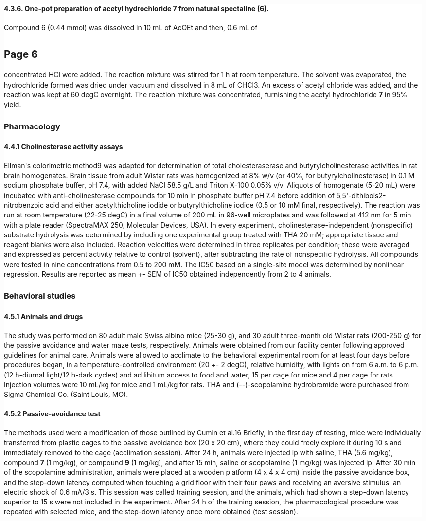#### 4.3.6. One-pot preparation of acetyl hydrochloride 7 from natural spectaline (6).

Compound 6 (0.44 mmol) was dissolved in 10 mL of AcOEt and then, 0.6 mL of 

## Page 6

concentrated HCl were added. The reaction mixture was stirred for 1 h at room temperature. The solvent was evaporated, the hydrochloride formed was dried under vacuum and dissolved in 8 mL of CHCl3. An excess of acetyl chloride was added, and the reaction was kept at 60 degC overnight. The reaction mixture was concentrated, furnishing the acetyl hydrochloride **7** in 95% yield.

### Pharmacology

#### 4.4.1 Cholinesterase activity assays

Ellman's colorimetric method9 was adapted for determination of total cholesteraserase and butyrylcholinesterase activities in rat brain homogenates. Brain tissue from adult Wistar rats was homogenized at 8% w/v (or 40%, for butyrylcholinesterase) in 0.1 M sodium phosphate buffer, pH 7.4, with added NaCl 58.5 g/L and Triton X-100 0.05% v/v. Aliquots of homogenate (5-20 mL) were incubated with anti-cholinesterase compounds for 10 min in phosphate buffer pH 7.4 before addition of 5,5'-dithibois2-nitrobenzoic acid and either acetylthicholine iodide or butyrylthicholine iodide (0.5 or 10 mM final, respectively). The reaction was run at room temperature (22-25 degC) in a final volume of 200 mL in 96-well microplates and was followed at 412 nm for 5 min with a plate reader (SpectraMAX 250, Molecular Devices, USA). In every experiment, cholinesterase-independent (nonspecific) substrate hydrolysis was determined by including one experimental group treated with THA 20 mM; appropriate tissue and reagent blanks were also included. Reaction velocities were determined in three replicates per condition; these were averaged and expressed as percent activity relative to control (solvent), after subtracting the rate of nonspecific hydrolysis. All compounds were tested in nine concentrations from 0.5 to 200 mM. The IC50 based on a single-site model was determined by nonlinear regression. Results are reported as mean +- SEM of IC50 obtained independently from 2 to 4 animals.

### Behavioral studies

#### 4.5.1 Animals and drugs

The study was performed on 80 adult male Swiss albino mice (25-30 g), and 30 adult three-month old Wistar rats (200-250 g) for the passive avoidance and water maze tests, respectively. Animals were obtained from our facility center following approved guidelines for animal care. Animals were allowed to acclimate to the behavioral experimental room for at least four days before procedures began, in a temperature-controlled environment (20 +- 2 degC), relative humidity, with lights on from 6 a.m. to 6 p.m. (12 h-diurnal light/12 h-dark cycles) and ad libitum access to food and water, 15 per cage for mice and 4 per cage for rats. Injection volumes were 10 mL/kg for mice and 1 mL/kg for rats. THA and (--)-scopolamine hydrobromide were purchased from Sigma Chemical Co. (Saint Louis, MO).

#### 4.5.2 Passive-avoidance test

The methods used were a modification of those outlined by Cumin et al.16 Briefly, in the first day of testing, mice were individually transferred from plastic cages to the passive avoidance box (20 x 20 cm), where they could freely explore it during 10 s and immediately removed to the cage (acclimation session). After 24 h, animals were injected ip with saline, THA (5.6 mg/kg), compound **7** (1 mg/kg), or compound **9** (1 mg/kg), and after 15 min, saline or scopolamine (1 mg/kg) was injected ip. After 30 min of the scopolamine administration, animals were placed at a wooden platform (4 x 4 x 4 cm) inside the passive avoidance box, and the step-down latency computed when touching a grid floor with their four paws and receiving an aversive stimulus, an electric shock of 0.6 mA/3 s. This session was called training session, and the animals, which had shown a step-down latency superior to 15 s were not included in the experiment. After 24 h of the training session, the pharmacological procedure was repeated with selected mice, and the step-down latency once more obtained (test session).
